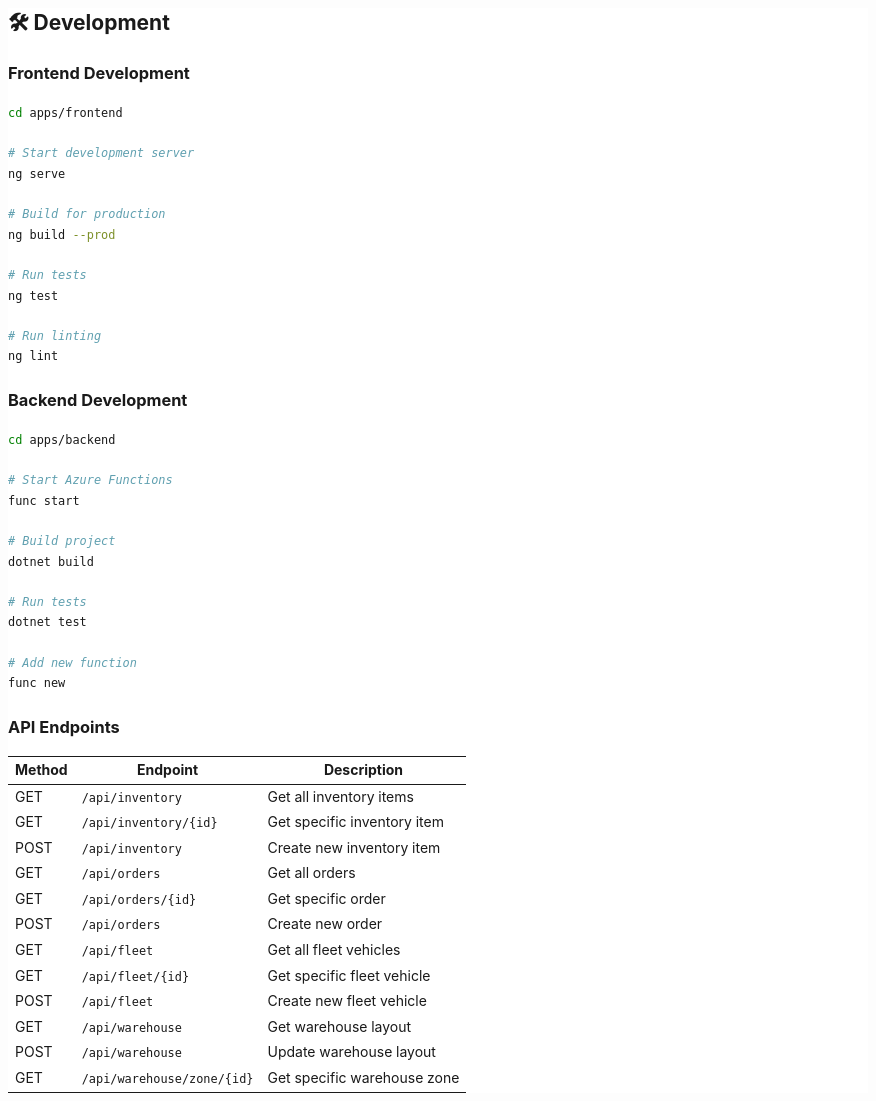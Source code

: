 ## 🛠️ Development

### Frontend Development

```bash
cd apps/frontend

# Start development server
ng serve

# Build for production
ng build --prod

# Run tests
ng test

# Run linting
ng lint
```

### Backend Development

```bash
cd apps/backend

# Start Azure Functions
func start

# Build project
dotnet build

# Run tests
dotnet test

# Add new function
func new
```

### API Endpoints

| Method | Endpoint | Description |
|--------|----------|-------------|
| GET | `/api/inventory` | Get all inventory items |
| GET | `/api/inventory/{id}` | Get specific inventory item |
| POST | `/api/inventory` | Create new inventory item |
| GET | `/api/orders` | Get all orders |
| GET | `/api/orders/{id}` | Get specific order |
| POST | `/api/orders` | Create new order |
| GET | `/api/fleet` | Get all fleet vehicles |
| GET | `/api/fleet/{id}` | Get specific fleet vehicle |
| POST | `/api/fleet` | Create new fleet vehicle |
| GET | `/api/warehouse` | Get warehouse layout |
| POST | `/api/warehouse` | Update warehouse layout |
| GET | `/api/warehouse/zone/{id}` | Get specific warehouse zone |
